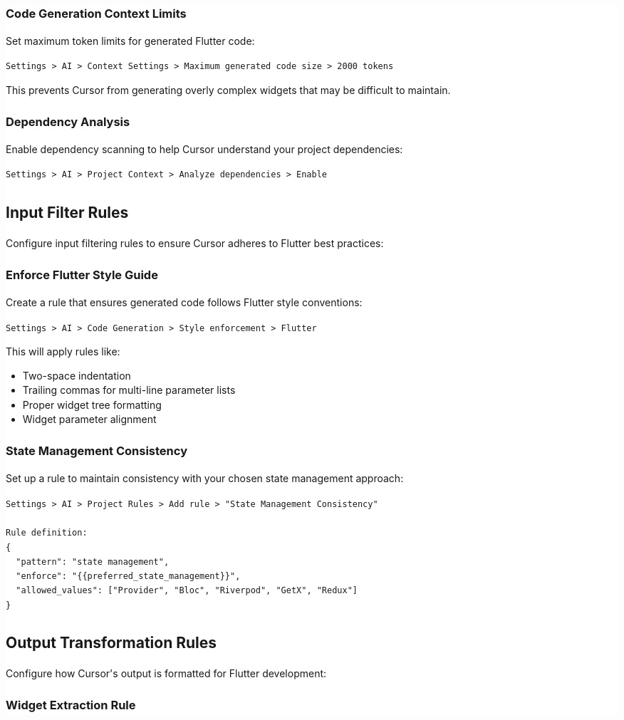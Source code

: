 ### Code Generation Context Limits

Set maximum token limits for generated Flutter code:

```
Settings > AI > Context Settings > Maximum generated code size > 2000 tokens
```

This prevents Cursor from generating overly complex widgets that may be difficult to maintain.

### Dependency Analysis

Enable dependency scanning to help Cursor understand your project dependencies:

```
Settings > AI > Project Context > Analyze dependencies > Enable
```

## Input Filter Rules

Configure input filtering rules to ensure Cursor adheres to Flutter best practices:

### Enforce Flutter Style Guide

Create a rule that ensures generated code follows Flutter style conventions:

```
Settings > AI > Code Generation > Style enforcement > Flutter
```

This will apply rules like:
- Two-space indentation
- Trailing commas for multi-line parameter lists
- Proper widget tree formatting
- Widget parameter alignment

### State Management Consistency

Set up a rule to maintain consistency with your chosen state management approach:

```
Settings > AI > Project Rules > Add rule > "State Management Consistency"

Rule definition:
{
  "pattern": "state management",
  "enforce": "{{preferred_state_management}}",
  "allowed_values": ["Provider", "Bloc", "Riverpod", "GetX", "Redux"]
}
```

## Output Transformation Rules

Configure how Cursor's output is formatted for Flutter development:

### Widget Extraction Rule
